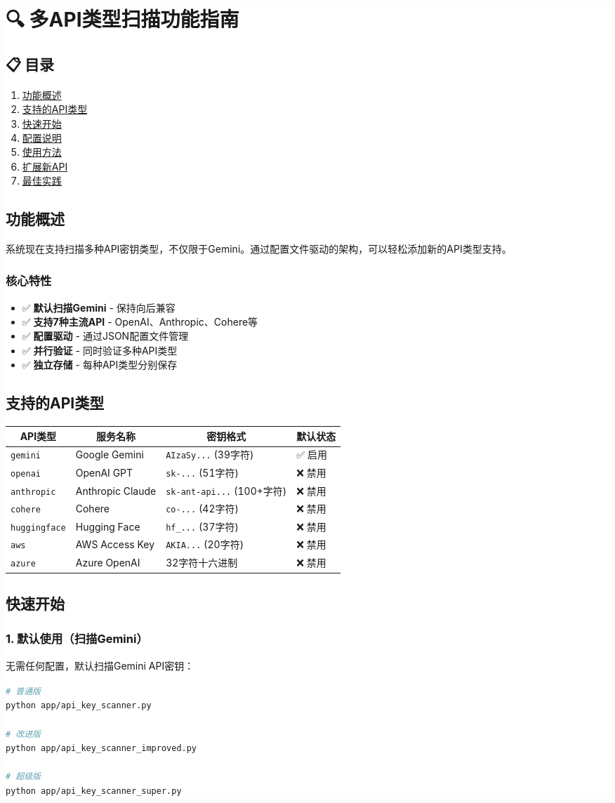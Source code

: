 # 🔍 多API类型扫描功能指南

## 📋 目录

1. [功能概述](#功能概述)
2. [支持的API类型](#支持的api类型)
3. [快速开始](#快速开始)
4. [配置说明](#配置说明)
5. [使用方法](#使用方法)
6. [扩展新API](#扩展新api)
7. [最佳实践](#最佳实践)

## 功能概述

系统现在支持扫描多种API密钥类型，不仅限于Gemini。通过配置文件驱动的架构，可以轻松添加新的API类型支持。

### 核心特性

- ✅ **默认扫描Gemini** - 保持向后兼容
- ✅ **支持7种主流API** - OpenAI、Anthropic、Cohere等
- ✅ **配置驱动** - 通过JSON配置文件管理
- ✅ **并行验证** - 同时验证多种API类型
- ✅ **独立存储** - 每种API类型分别保存

## 支持的API类型

| API类型 | 服务名称 | 密钥格式 | 默认状态 |
|---------|----------|----------|----------|
| `gemini` | Google Gemini | `AIzaSy...` (39字符) | ✅ 启用 |
| `openai` | OpenAI GPT | `sk-...` (51字符) | ❌ 禁用 |
| `anthropic` | Anthropic Claude | `sk-ant-api...` (100+字符) | ❌ 禁用 |
| `cohere` | Cohere | `co-...` (42字符) | ❌ 禁用 |
| `huggingface` | Hugging Face | `hf_...` (37字符) | ❌ 禁用 |
| `aws` | AWS Access Key | `AKIA...` (20字符) | ❌ 禁用 |
| `azure` | Azure OpenAI | 32字符十六进制 | ❌ 禁用 |

## 快速开始

### 1. 默认使用（扫描Gemini）

无需任何配置，默认扫描Gemini API密钥：

```bash
# 普通版
python app/api_key_scanner.py

# 改进版
python app/api_key_scanner_improved.py

# 超级版
python app/api_key_scanner_super.py
```
